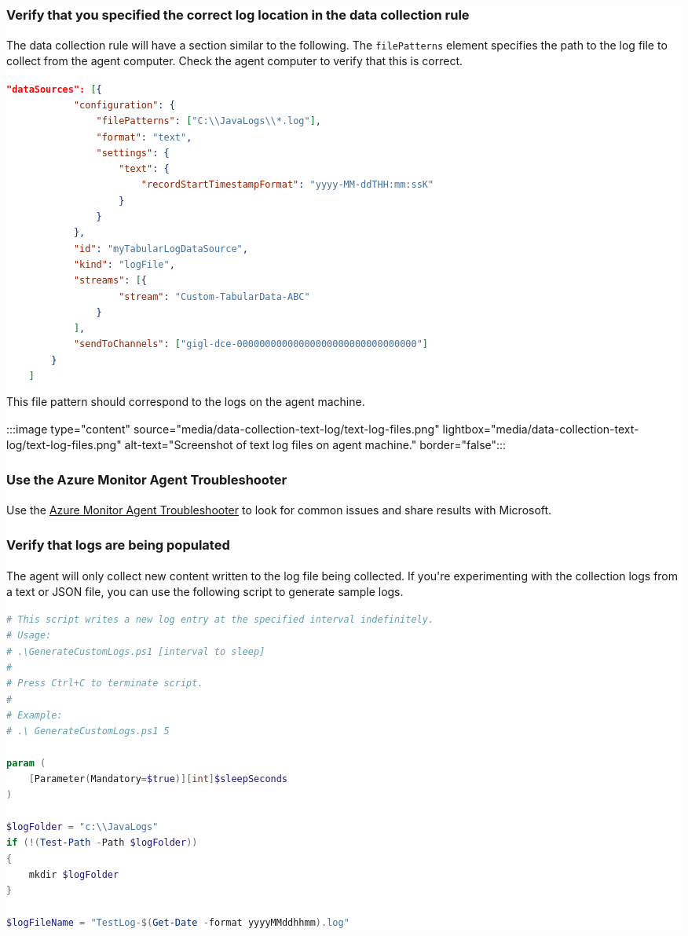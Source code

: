### Verify that you specified the correct log location in the data collection rule
The data collection rule will have a section similar to the following. The `filePatterns` element specifies the path to the log file to collect from the agent computer. Check the agent computer to verify that this is correct.


```json
"dataSources": [{
            "configuration": {
                "filePatterns": ["C:\\JavaLogs\\*.log"],
                "format": "text",
                "settings": {
                    "text": {
                        "recordStartTimestampFormat": "yyyy-MM-ddTHH:mm:ssK"
                    }
                }
            },
            "id": "myTabularLogDataSource",
            "kind": "logFile",
            "streams": [{
                    "stream": "Custom-TabularData-ABC"
                }
            ],
            "sendToChannels": ["gigl-dce-00000000000000000000000000000000"]
        }
    ]
```

This file pattern should correspond to the logs on the agent machine.


:::image type="content" source="media/data-collection-text-log/text-log-files.png" lightbox="media/data-collection-text-log/text-log-files.png" alt-text="Screenshot of text log files on agent machine." border="false":::

### Use the Azure Monitor Agent Troubleshooter
Use the [Azure Monitor Agent Troubleshooter](use-azure-monitor-agent-troubleshooter.md) to look for common issues and share results with Microsoft.

### Verify that logs are being populated
The agent will only collect new content written to the log file being collected. If you're experimenting with the collection logs from a text or JSON file, you can use the following script to generate sample logs.

```powershell
# This script writes a new log entry at the specified interval indefinitely.
# Usage:
# .\GenerateCustomLogs.ps1 [interval to sleep]
#
# Press Ctrl+C to terminate script.
#
# Example:
# .\ GenerateCustomLogs.ps1 5

param (
    [Parameter(Mandatory=$true)][int]$sleepSeconds
)

$logFolder = "c:\\JavaLogs"
if (!(Test-Path -Path $logFolder))
{
    mkdir $logFolder
}

$logFileName = "TestLog-$(Get-Date -format yyyyMMddhhmm).log"
```